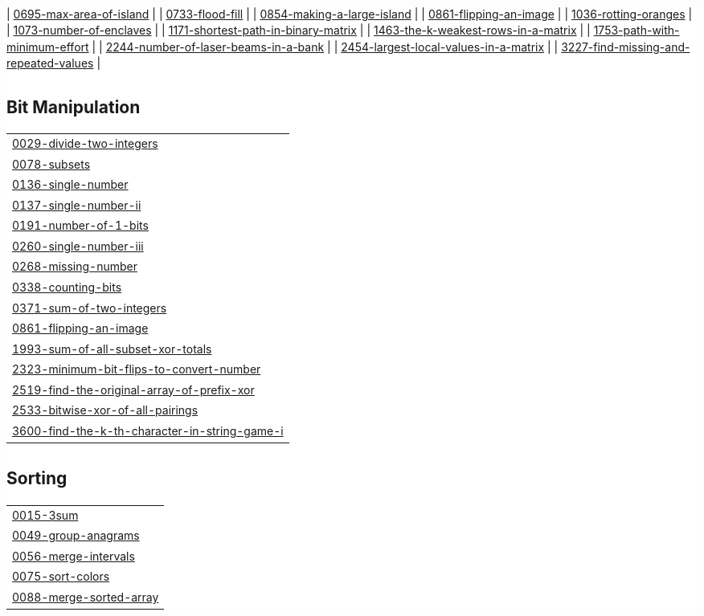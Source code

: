| [0695-max-area-of-island](https://github.com/Bhanushankar369/LeetCode/tree/master/0695-max-area-of-island) |
| [0733-flood-fill](https://github.com/Bhanushankar369/LeetCode/tree/master/0733-flood-fill) |
| [0854-making-a-large-island](https://github.com/Bhanushankar369/LeetCode/tree/master/0854-making-a-large-island) |
| [0861-flipping-an-image](https://github.com/Bhanushankar369/LeetCode/tree/master/0861-flipping-an-image) |
| [1036-rotting-oranges](https://github.com/Bhanushankar369/LeetCode/tree/master/1036-rotting-oranges) |
| [1073-number-of-enclaves](https://github.com/Bhanushankar369/LeetCode/tree/master/1073-number-of-enclaves) |
| [1171-shortest-path-in-binary-matrix](https://github.com/Bhanushankar369/LeetCode/tree/master/1171-shortest-path-in-binary-matrix) |
| [1463-the-k-weakest-rows-in-a-matrix](https://github.com/Bhanushankar369/LeetCode/tree/master/1463-the-k-weakest-rows-in-a-matrix) |
| [1753-path-with-minimum-effort](https://github.com/Bhanushankar369/LeetCode/tree/master/1753-path-with-minimum-effort) |
| [2244-number-of-laser-beams-in-a-bank](https://github.com/Bhanushankar369/LeetCode/tree/master/2244-number-of-laser-beams-in-a-bank) |
| [2454-largest-local-values-in-a-matrix](https://github.com/Bhanushankar369/LeetCode/tree/master/2454-largest-local-values-in-a-matrix) |
| [3227-find-missing-and-repeated-values](https://github.com/Bhanushankar369/LeetCode/tree/master/3227-find-missing-and-repeated-values) |
## Bit Manipulation
|  |
| ------- |
| [0029-divide-two-integers](https://github.com/Bhanushankar369/LeetCode/tree/master/0029-divide-two-integers) |
| [0078-subsets](https://github.com/Bhanushankar369/LeetCode/tree/master/0078-subsets) |
| [0136-single-number](https://github.com/Bhanushankar369/LeetCode/tree/master/0136-single-number) |
| [0137-single-number-ii](https://github.com/Bhanushankar369/LeetCode/tree/master/0137-single-number-ii) |
| [0191-number-of-1-bits](https://github.com/Bhanushankar369/LeetCode/tree/master/0191-number-of-1-bits) |
| [0260-single-number-iii](https://github.com/Bhanushankar369/LeetCode/tree/master/0260-single-number-iii) |
| [0268-missing-number](https://github.com/Bhanushankar369/LeetCode/tree/master/0268-missing-number) |
| [0338-counting-bits](https://github.com/Bhanushankar369/LeetCode/tree/master/0338-counting-bits) |
| [0371-sum-of-two-integers](https://github.com/Bhanushankar369/LeetCode/tree/master/0371-sum-of-two-integers) |
| [0861-flipping-an-image](https://github.com/Bhanushankar369/LeetCode/tree/master/0861-flipping-an-image) |
| [1993-sum-of-all-subset-xor-totals](https://github.com/Bhanushankar369/LeetCode/tree/master/1993-sum-of-all-subset-xor-totals) |
| [2323-minimum-bit-flips-to-convert-number](https://github.com/Bhanushankar369/LeetCode/tree/master/2323-minimum-bit-flips-to-convert-number) |
| [2519-find-the-original-array-of-prefix-xor](https://github.com/Bhanushankar369/LeetCode/tree/master/2519-find-the-original-array-of-prefix-xor) |
| [2533-bitwise-xor-of-all-pairings](https://github.com/Bhanushankar369/LeetCode/tree/master/2533-bitwise-xor-of-all-pairings) |
| [3600-find-the-k-th-character-in-string-game-i](https://github.com/Bhanushankar369/LeetCode/tree/master/3600-find-the-k-th-character-in-string-game-i) |
## Sorting
|  |
| ------- |
| [0015-3sum](https://github.com/Bhanushankar369/LeetCode/tree/master/0015-3sum) |
| [0049-group-anagrams](https://github.com/Bhanushankar369/LeetCode/tree/master/0049-group-anagrams) |
| [0056-merge-intervals](https://github.com/Bhanushankar369/LeetCode/tree/master/0056-merge-intervals) |
| [0075-sort-colors](https://github.com/Bhanushankar369/LeetCode/tree/master/0075-sort-colors) |
| [0088-merge-sorted-array](https://github.com/Bhanushankar369/LeetCode/tree/master/0088-merge-sorted-array) |